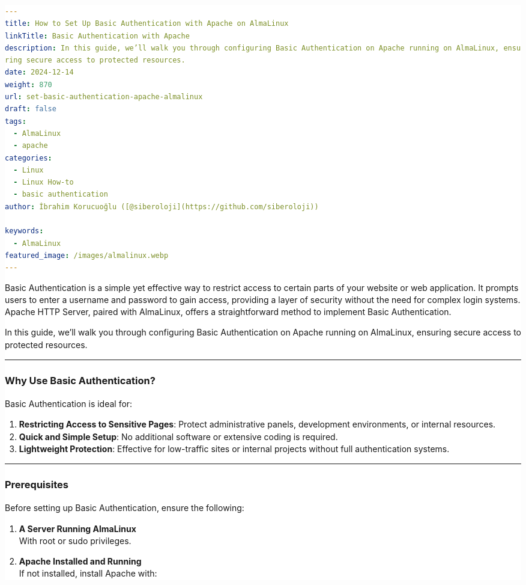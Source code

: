 ```yaml
---
title: How to Set Up Basic Authentication with Apache on AlmaLinux
linkTitle: Basic Authentication with Apache
description: In this guide, we’ll walk you through configuring Basic Authentication on Apache running on AlmaLinux, ensuring secure access to protected resources.
date: 2024-12-14
weight: 870
url: set-basic-authentication-apache-almalinux
draft: false
tags:
  - AlmaLinux
  - apache
categories:
  - Linux
  - Linux How-to
  - basic authentication
author: İbrahim Korucuoğlu ([@siberoloji](https://github.com/siberoloji))

keywords:
  - AlmaLinux
featured_image: /images/almalinux.webp
---
```

Basic Authentication is a simple yet effective way to restrict access to certain parts of your website or web application. It prompts users to enter a username and password to gain access, providing a layer of security without the need for complex login systems. Apache HTTP Server, paired with AlmaLinux, offers a straightforward method to implement Basic Authentication.

In this guide, we’ll walk you through configuring Basic Authentication on Apache running on AlmaLinux, ensuring secure access to protected resources.

---

### **Why Use Basic Authentication?**

Basic Authentication is ideal for:

1. **Restricting Access to Sensitive Pages**: Protect administrative panels, development environments, or internal resources.
2. **Quick and Simple Setup**: No additional software or extensive coding is required.
3. **Lightweight Protection**: Effective for low-traffic sites or internal projects without full authentication systems.

---

### **Prerequisites**

Before setting up Basic Authentication, ensure the following:

1. **A Server Running AlmaLinux**  
   With root or sudo privileges.

2. **Apache Installed and Running**  
   If not installed, install Apache with:
